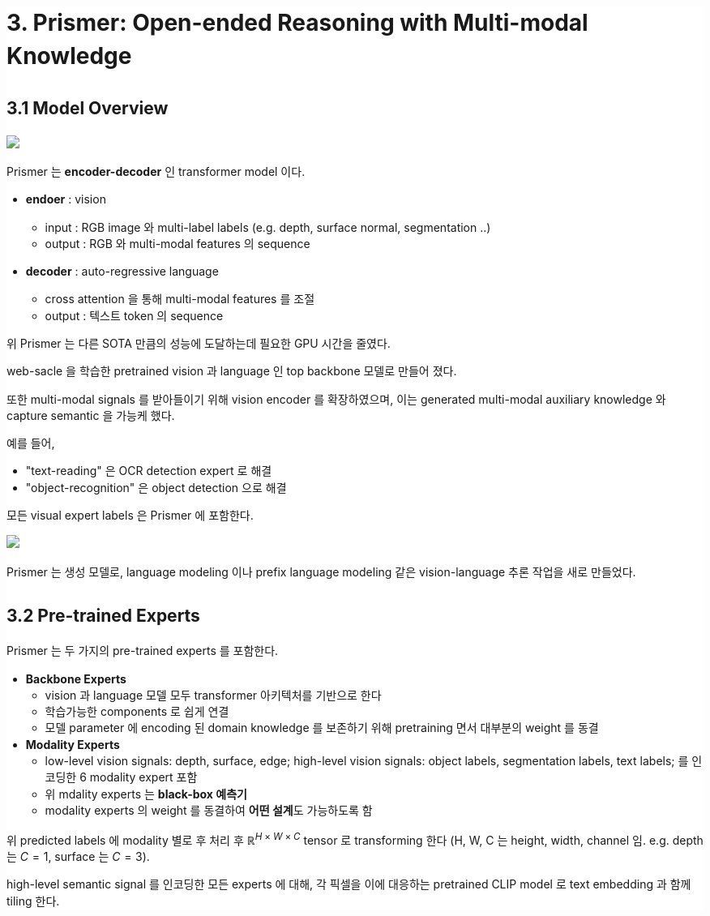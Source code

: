 # 3. Prismer: Open-ended Reasoning with Multi-modal Knowledge

## 3.1 Model Overview

![](https://velog.velcdn.com/images/whdnjsdyd111/post/76352ffc-fabd-4123-977c-b254366c52c7/image.png)

Prismer 는 **encoder-decoder** 인 transformer model 이다.

- **endoer** : vision
  - input : RGB image 와 multi-label labels (e.g. depth, surface normal, segmentation ..)
  - output : RGB 와 multi-modal features 의 sequence

- **decoder** : auto-regressive language
  - cross attention 을 통해 multi-modal features 를 조절
  - output : 텍스트 token 의 sequence
  
위 Prismer 는 다른 SOTA 만큼의 성능에 도달하는데 필요한 GPU 시간을 줄였다.

web-sacle 을 학습한 pretrained vision 과 language 인 top backbone 모델로 만들어 졌다.

또한 multi-modal signals 를 받아들이기 위해 vision encoder 를 확장하였으며, 이는 generated multi-modal auxiliary knowledge 와 capture semantic 을 가능케 했다.

예를 들어,

- "text-reading" 은 OCR detection expert 로 해결
- "object-recognition" 은 object detection 으로 해결

모든 visual expert labels 은 Prismer 에 포함한다.

![](https://velog.velcdn.com/images/whdnjsdyd111/post/f1c75f8d-be68-49f7-bc04-a581b7ce1e34/image.png)

Prismer 는 생성 모델로, language modeling 이나 prefix language modeling 같은 vision-language 추론 작업을 새로 만들었다.

## 3.2 Pre-trained Experts

Prismer 는 두 가지의 pre-trained experts 를 포함한다.

- **Backbone Experts**
  - vision 과 language 모델 모두 transformer 아키텍처를 기반으로 한다
  - 학습가능한 components 로 쉽게 연결
  - 모델 parameter 에 encoding 된 domain knowledge 를 보존하기 위해 pretraining 면서 대부분의 weight 를 동결
- **Modality Experts**
  - low-level vision signals: depth, surface, edge; high-level vision signals: object labels, segmentation labels, text labels; 를 인코딩한 6 modality expert 포함
  - 위 mdality experts 는 **black-box 예측기**
  - modality experts 의 weight 를 동결하여 **어떤 설계**도 가능하도록 함
  
위 predicted labels 에 modality 별로 후 처리 후 $\mathbb{R}^{H \times W \times C}$ tensor 로 transforming 한다 (H, W, C 는 height, width, channel 임. e.g. depth 는 $C = 1$, surface 는 $C = 3$).

high-level semantic signal 를 인코딩한 모든 experts 에 대해, 각 픽셀을 이에 대응하는 pretrained CLIP model 로 text embedding 과 함께 tiling 한다.
